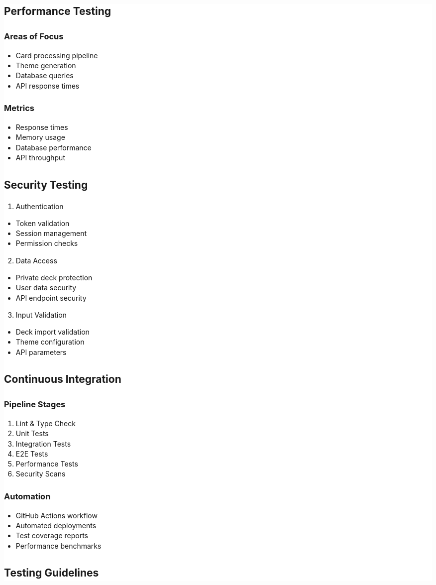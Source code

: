 ## Performance Testing

### Areas of Focus
- Card processing pipeline
- Theme generation
- Database queries
- API response times

### Metrics
- Response times
- Memory usage
- Database performance
- API throughput

## Security Testing

1. Authentication
- Token validation
- Session management
- Permission checks

2. Data Access
- Private deck protection
- User data security
- API endpoint security

3. Input Validation
- Deck import validation
- Theme configuration
- API parameters

## Continuous Integration

### Pipeline Stages
1. Lint & Type Check
2. Unit Tests
3. Integration Tests
4. E2E Tests
5. Performance Tests
6. Security Scans

### Automation
- GitHub Actions workflow
- Automated deployments
- Test coverage reports
- Performance benchmarks

## Testing Guidelines
